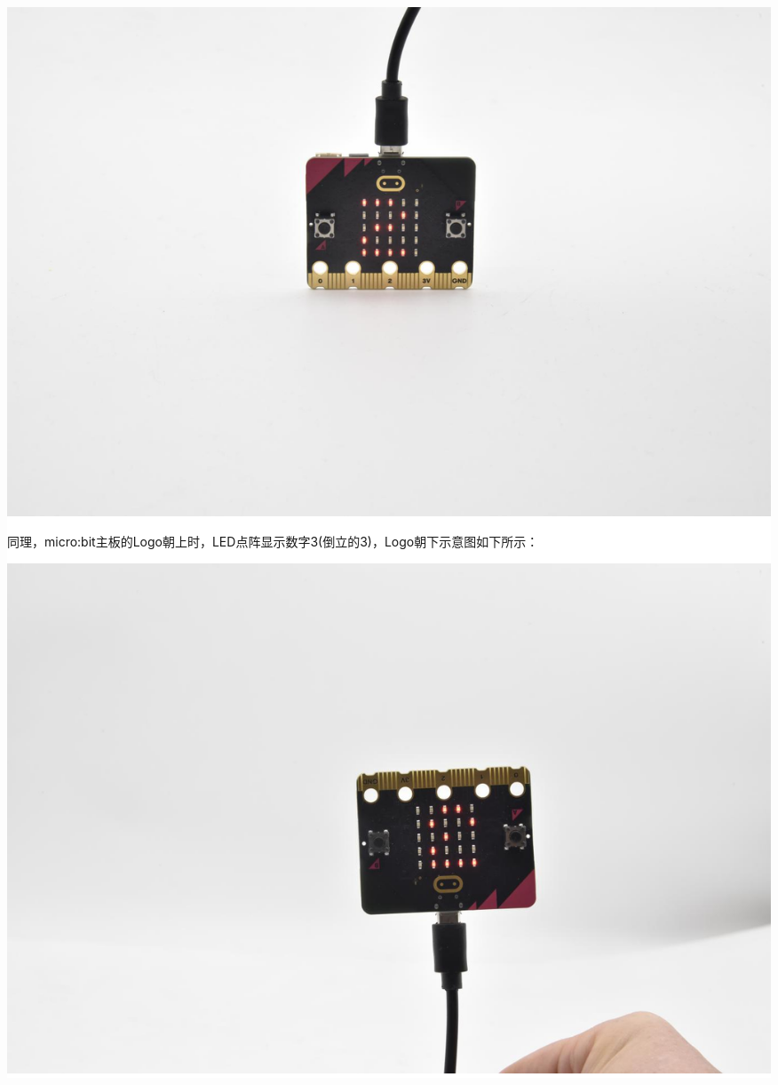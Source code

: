 ![](media/1600323e3e61e331c248cbeda5ccdcfc.jpeg)

同理，micro:bit主板的Logo朝上时，LED点阵显示数字3(倒立的3)，Logo朝下示意图如下所示：

![](media/3be80acf957e53117f695801ce19c449.jpeg)
